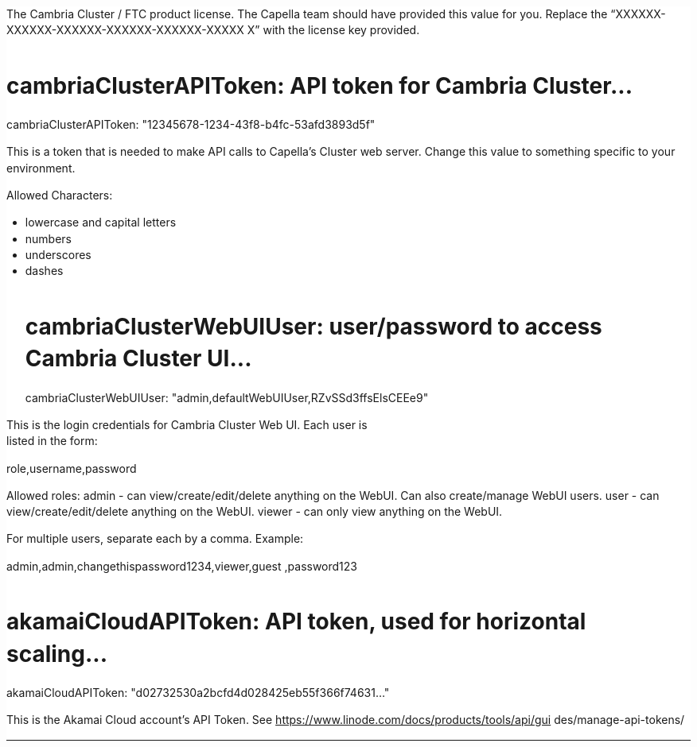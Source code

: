The Cambria Cluster / FTC product license. The 
Capella team should have provided this value for 
you. Replace the 
“XXXXXX-XXXXXX-XXXXXX-XXXXXX-XXXXXX-XXXXX
X” with the license key provided. 
  # cambriaClusterAPIToken: API token for Cambria Cluster... 
  cambriaClusterAPIToken: "12345678-1234-43f8-b4fc-53afd3893d5f" 
 
This is a token that is needed to make API calls to 
Capella’s Cluster web server. Change this value to 
something specific to your environment. 
 
Allowed Characters: 
- lowercase and capital letters 
- numbers 
- underscores 
- dashes 
  # cambriaClusterWebUIUser: user/password to access Cambria Cluster UI... 
  cambriaClusterWebUIUser: "admin,defaultWebUIUser,RZvSSd3ffsElsCEEe9" 
 
This is the login credentials for Cambria Cluster Web 
UI. Each user is  
listed in the form: 
 
role,username,password 
 
Allowed roles: 
admin - can view/create/edit/delete anything on 
the WebUI. Can also create/manage WebUI users. 
user - can view/create/edit/delete anything on the 
WebUI. 
viewer - can only view anything on the WebUI. 
 
For multiple users, separate each by a comma. 
Example: 
 
admin,admin,changethispassword1234,viewer,guest
,password123 
  # akamaiCloudAPIToken: API token, used for horizontal scaling... 
  akamaiCloudAPIToken: "d02732530a2bcfd4d028425eb55f366f74631…" 
 
This is the Akamai Cloud account’s API Token. See 
https://www.linode.com/docs/products/tools/api/gui
des/manage-api-tokens/ 
 


---
